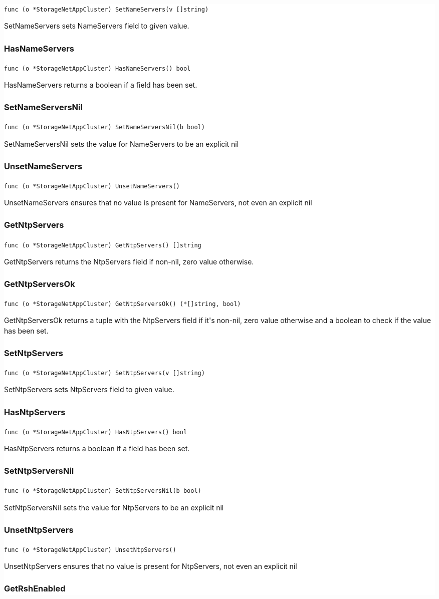 `func (o *StorageNetAppCluster) SetNameServers(v []string)`

SetNameServers sets NameServers field to given value.

### HasNameServers

`func (o *StorageNetAppCluster) HasNameServers() bool`

HasNameServers returns a boolean if a field has been set.

### SetNameServersNil

`func (o *StorageNetAppCluster) SetNameServersNil(b bool)`

 SetNameServersNil sets the value for NameServers to be an explicit nil

### UnsetNameServers
`func (o *StorageNetAppCluster) UnsetNameServers()`

UnsetNameServers ensures that no value is present for NameServers, not even an explicit nil
### GetNtpServers

`func (o *StorageNetAppCluster) GetNtpServers() []string`

GetNtpServers returns the NtpServers field if non-nil, zero value otherwise.

### GetNtpServersOk

`func (o *StorageNetAppCluster) GetNtpServersOk() (*[]string, bool)`

GetNtpServersOk returns a tuple with the NtpServers field if it's non-nil, zero value otherwise
and a boolean to check if the value has been set.

### SetNtpServers

`func (o *StorageNetAppCluster) SetNtpServers(v []string)`

SetNtpServers sets NtpServers field to given value.

### HasNtpServers

`func (o *StorageNetAppCluster) HasNtpServers() bool`

HasNtpServers returns a boolean if a field has been set.

### SetNtpServersNil

`func (o *StorageNetAppCluster) SetNtpServersNil(b bool)`

 SetNtpServersNil sets the value for NtpServers to be an explicit nil

### UnsetNtpServers
`func (o *StorageNetAppCluster) UnsetNtpServers()`

UnsetNtpServers ensures that no value is present for NtpServers, not even an explicit nil
### GetRshEnabled
